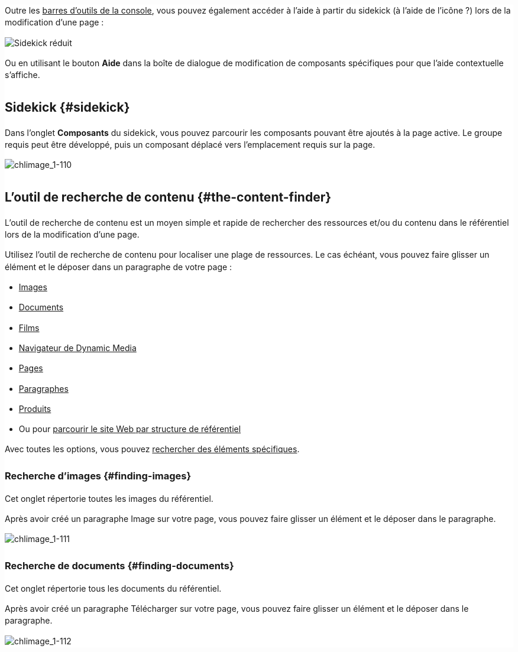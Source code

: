 Outre les [barres d’outils de la console](/help/sites-classic-ui-authoring/author-env-basic-handling.md#accessing-help), vous pouvez également accéder à l’aide à partir du sidekick (à l’aide de l’icône ?) lors de la modification d’une page :

![Sidekick réduit](do-not-localize/sidekick-collapsed-2.png)

Ou en utilisant le bouton **Aide** dans la boîte de dialogue de modification de composants spécifiques pour que l’aide contextuelle s’affiche.

## Sidekick {#sidekick}

Dans l’onglet **Composants** du sidekick, vous pouvez parcourir les composants pouvant être ajoutés à la page active. Le groupe requis peut être développé, puis un composant déplacé vers l’emplacement requis sur la page.

![chlimage_1-110](assets/chlimage_1-110.png)

## L’outil de recherche de contenu {#the-content-finder}

L’outil de recherche de contenu est un moyen simple et rapide de rechercher des ressources et/ou du contenu dans le référentiel lors de la modification d’une page.

Utilisez l’outil de recherche de contenu pour localiser une plage de ressources. Le cas échéant, vous pouvez faire glisser un élément et le déposer dans un paragraphe de votre page :

* [Images](#finding-images)
* [Documents](#finding-documents)
* [Films](#finding-movies)
* [Navigateur de Dynamic Media](/help/sites-administering/scene7.md#scene7contentbrowser)
* [Pages](#finding-pages)

* [Paragraphes](#referencing-paragraphs-from-other-pages)
* [Produits](#products)
* Ou pour [parcourir le site Web par structure de référentiel](#the-content-finder)

Avec toutes les options, vous pouvez [rechercher des éléments spécifiques](#the-content-finder).

### Recherche d’images {#finding-images}

Cet onglet répertorie toutes les images du référentiel.

Après avoir créé un paragraphe Image sur votre page, vous pouvez faire glisser un élément et le déposer dans le paragraphe.

![chlimage_1-111](assets/chlimage_1-111.png)

### Recherche de documents {#finding-documents}

Cet onglet répertorie tous les documents du référentiel.

Après avoir créé un paragraphe Télécharger sur votre page, vous pouvez faire glisser un élément et le déposer dans le paragraphe.

![chlimage_1-112](assets/chlimage_1-112.png)
